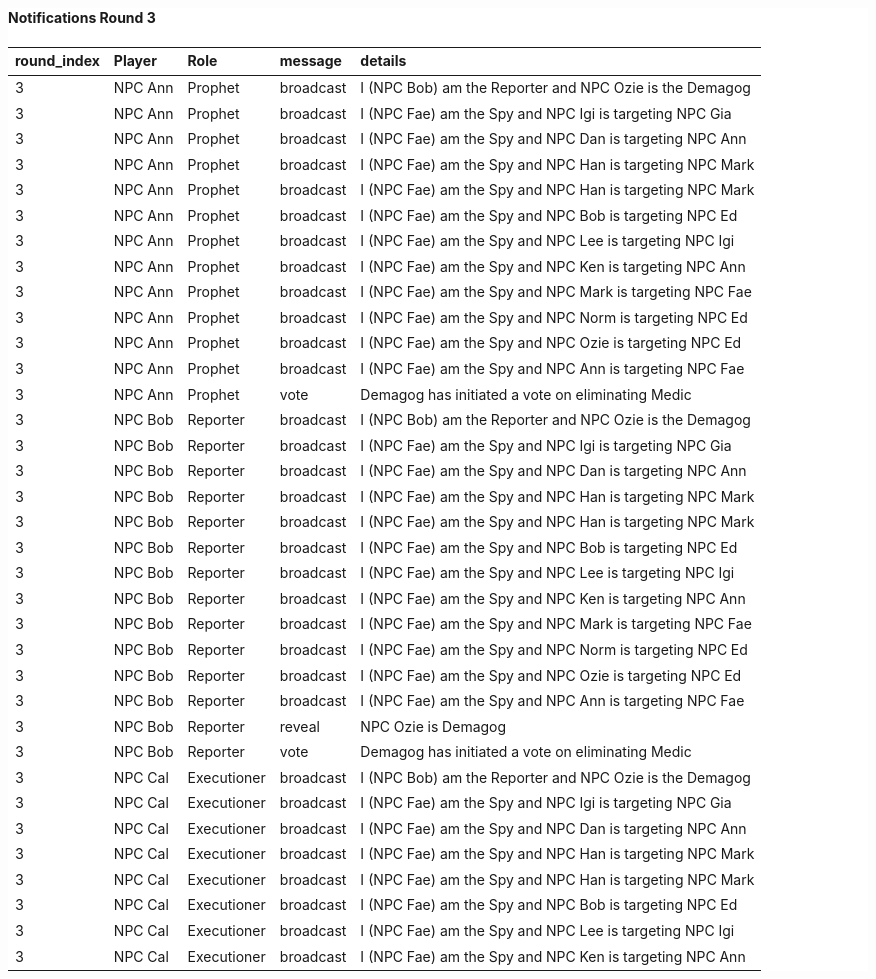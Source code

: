 #### Notifications Round 3
| round_index | Player   | Role        | message   | details                                                   |
| :-----------| :--------| :-----------| :---------| :-------------------------------------------------------- |
| 3           | NPC Ann  | Prophet     | broadcast | I (NPC Bob) am the Reporter and NPC Ozie is the Demagog   |
| 3           | NPC Ann  | Prophet     | broadcast | I (NPC Fae) am the Spy and NPC Igi is targeting NPC Gia   |
| 3           | NPC Ann  | Prophet     | broadcast | I (NPC Fae) am the Spy and NPC Dan is targeting NPC Ann   |
| 3           | NPC Ann  | Prophet     | broadcast | I (NPC Fae) am the Spy and NPC Han is targeting NPC Mark  |
| 3           | NPC Ann  | Prophet     | broadcast | I (NPC Fae) am the Spy and NPC Han is targeting NPC Mark  |
| 3           | NPC Ann  | Prophet     | broadcast | I (NPC Fae) am the Spy and NPC Bob is targeting NPC Ed    |
| 3           | NPC Ann  | Prophet     | broadcast | I (NPC Fae) am the Spy and NPC Lee is targeting NPC Igi   |
| 3           | NPC Ann  | Prophet     | broadcast | I (NPC Fae) am the Spy and NPC Ken is targeting NPC Ann   |
| 3           | NPC Ann  | Prophet     | broadcast | I (NPC Fae) am the Spy and NPC Mark is targeting NPC Fae  |
| 3           | NPC Ann  | Prophet     | broadcast | I (NPC Fae) am the Spy and NPC Norm is targeting NPC Ed   |
| 3           | NPC Ann  | Prophet     | broadcast | I (NPC Fae) am the Spy and NPC Ozie is targeting NPC Ed   |
| 3           | NPC Ann  | Prophet     | broadcast | I (NPC Fae) am the Spy and NPC Ann is targeting NPC Fae   |
| 3           | NPC Ann  | Prophet     | vote      | Demagog has initiated a vote on eliminating Medic         |
| 3           | NPC Bob  | Reporter    | broadcast | I (NPC Bob) am the Reporter and NPC Ozie is the Demagog   |
| 3           | NPC Bob  | Reporter    | broadcast | I (NPC Fae) am the Spy and NPC Igi is targeting NPC Gia   |
| 3           | NPC Bob  | Reporter    | broadcast | I (NPC Fae) am the Spy and NPC Dan is targeting NPC Ann   |
| 3           | NPC Bob  | Reporter    | broadcast | I (NPC Fae) am the Spy and NPC Han is targeting NPC Mark  |
| 3           | NPC Bob  | Reporter    | broadcast | I (NPC Fae) am the Spy and NPC Han is targeting NPC Mark  |
| 3           | NPC Bob  | Reporter    | broadcast | I (NPC Fae) am the Spy and NPC Bob is targeting NPC Ed    |
| 3           | NPC Bob  | Reporter    | broadcast | I (NPC Fae) am the Spy and NPC Lee is targeting NPC Igi   |
| 3           | NPC Bob  | Reporter    | broadcast | I (NPC Fae) am the Spy and NPC Ken is targeting NPC Ann   |
| 3           | NPC Bob  | Reporter    | broadcast | I (NPC Fae) am the Spy and NPC Mark is targeting NPC Fae  |
| 3           | NPC Bob  | Reporter    | broadcast | I (NPC Fae) am the Spy and NPC Norm is targeting NPC Ed   |
| 3           | NPC Bob  | Reporter    | broadcast | I (NPC Fae) am the Spy and NPC Ozie is targeting NPC Ed   |
| 3           | NPC Bob  | Reporter    | broadcast | I (NPC Fae) am the Spy and NPC Ann is targeting NPC Fae   |
| 3           | NPC Bob  | Reporter    | reveal    | NPC Ozie is Demagog                                       |
| 3           | NPC Bob  | Reporter    | vote      | Demagog has initiated a vote on eliminating Medic         |
| 3           | NPC Cal  | Executioner | broadcast | I (NPC Bob) am the Reporter and NPC Ozie is the Demagog   |
| 3           | NPC Cal  | Executioner | broadcast | I (NPC Fae) am the Spy and NPC Igi is targeting NPC Gia   |
| 3           | NPC Cal  | Executioner | broadcast | I (NPC Fae) am the Spy and NPC Dan is targeting NPC Ann   |
| 3           | NPC Cal  | Executioner | broadcast | I (NPC Fae) am the Spy and NPC Han is targeting NPC Mark  |
| 3           | NPC Cal  | Executioner | broadcast | I (NPC Fae) am the Spy and NPC Han is targeting NPC Mark  |
| 3           | NPC Cal  | Executioner | broadcast | I (NPC Fae) am the Spy and NPC Bob is targeting NPC Ed    |
| 3           | NPC Cal  | Executioner | broadcast | I (NPC Fae) am the Spy and NPC Lee is targeting NPC Igi   |
| 3           | NPC Cal  | Executioner | broadcast | I (NPC Fae) am the Spy and NPC Ken is targeting NPC Ann   |